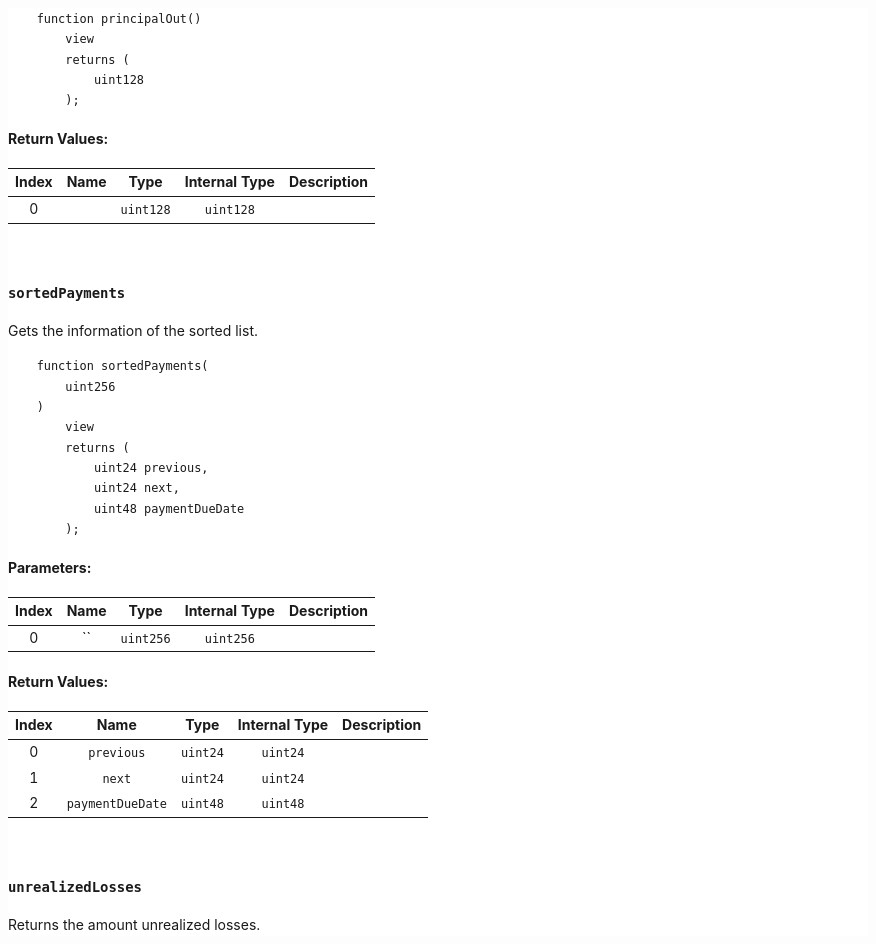 ```solidity
    function principalOut()
        view
        returns (
            uint128
        );
```



#### Return Values:
| Index | Name | Type | Internal Type | Description |
| :---: | :--: | :--: | :-----------: | :---------- |
| 0 |  | `uint128` | `uint128` |  |


<br />

### `sortedPayments` 

Gets the information of the sorted list.

```solidity
    function sortedPayments(
        uint256
    )
        view
        returns (
            uint24 previous,
            uint24 next,
            uint48 paymentDueDate
        );
```

#### Parameters:
| Index | Name | Type | Internal Type | Description |
| :---: | :--: | :--: | :-----------: | :---------- |
| 0 | `` | `uint256` | `uint256` |  |


#### Return Values:
| Index | Name | Type | Internal Type | Description |
| :---: | :--: | :--: | :-----------: | :---------- |
| 0 | `previous` | `uint24` | `uint24` |  |
| 1 | `next` | `uint24` | `uint24` |  |
| 2 | `paymentDueDate` | `uint48` | `uint48` |  |


<br />

### `unrealizedLosses` 

Returns the amount unrealized losses.
